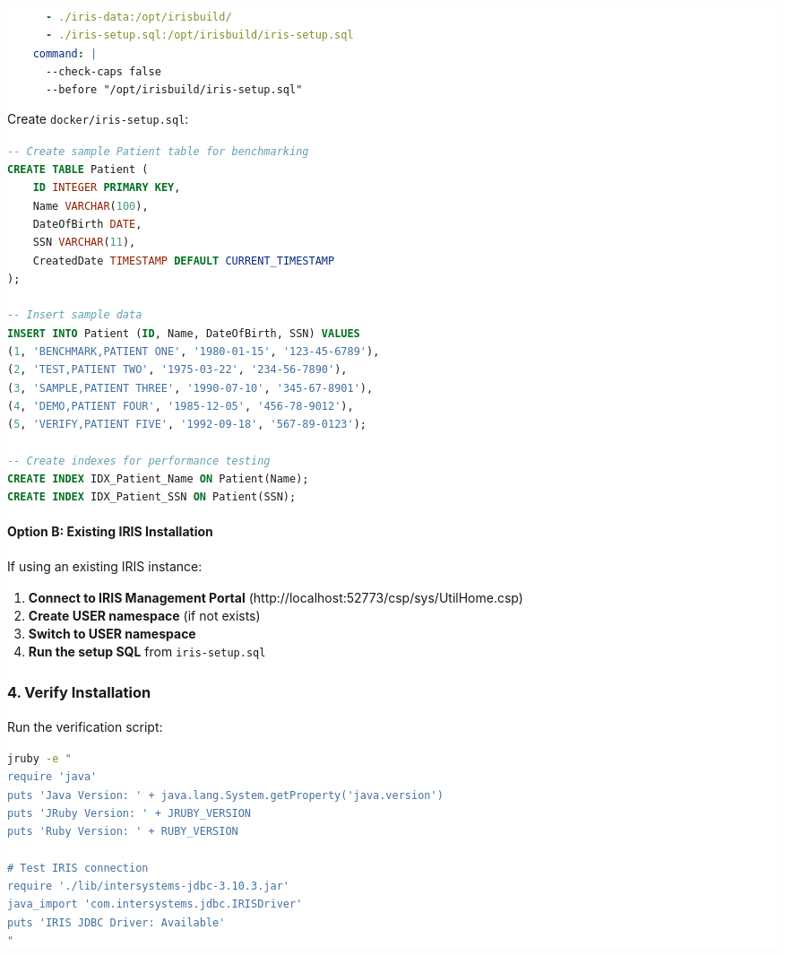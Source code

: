 ```yaml
      - ./iris-data:/opt/irisbuild/
      - ./iris-setup.sql:/opt/irisbuild/iris-setup.sql
    command: |
      --check-caps false
      --before "/opt/irisbuild/iris-setup.sql"
```

Create `docker/iris-setup.sql`:
```sql
-- Create sample Patient table for benchmarking
CREATE TABLE Patient (
    ID INTEGER PRIMARY KEY,
    Name VARCHAR(100),
    DateOfBirth DATE,
    SSN VARCHAR(11),
    CreatedDate TIMESTAMP DEFAULT CURRENT_TIMESTAMP
);

-- Insert sample data
INSERT INTO Patient (ID, Name, DateOfBirth, SSN) VALUES 
(1, 'BENCHMARK,PATIENT ONE', '1980-01-15', '123-45-6789'),
(2, 'TEST,PATIENT TWO', '1975-03-22', '234-56-7890'),
(3, 'SAMPLE,PATIENT THREE', '1990-07-10', '345-67-8901'),
(4, 'DEMO,PATIENT FOUR', '1985-12-05', '456-78-9012'),
(5, 'VERIFY,PATIENT FIVE', '1992-09-18', '567-89-0123');

-- Create indexes for performance testing
CREATE INDEX IDX_Patient_Name ON Patient(Name);
CREATE INDEX IDX_Patient_SSN ON Patient(SSN);
```

#### Option B: Existing IRIS Installation

If using an existing IRIS instance:

1. **Connect to IRIS Management Portal** (http://localhost:52773/csp/sys/UtilHome.csp)
2. **Create USER namespace** (if not exists)
3. **Switch to USER namespace**
4. **Run the setup SQL** from `iris-setup.sql`

### 4. Verify Installation

Run the verification script:
```bash
jruby -e "
require 'java'
puts 'Java Version: ' + java.lang.System.getProperty('java.version')
puts 'JRuby Version: ' + JRUBY_VERSION
puts 'Ruby Version: ' + RUBY_VERSION

# Test IRIS connection
require './lib/intersystems-jdbc-3.10.3.jar'
java_import 'com.intersystems.jdbc.IRISDriver'
puts 'IRIS JDBC Driver: Available'
"
```
